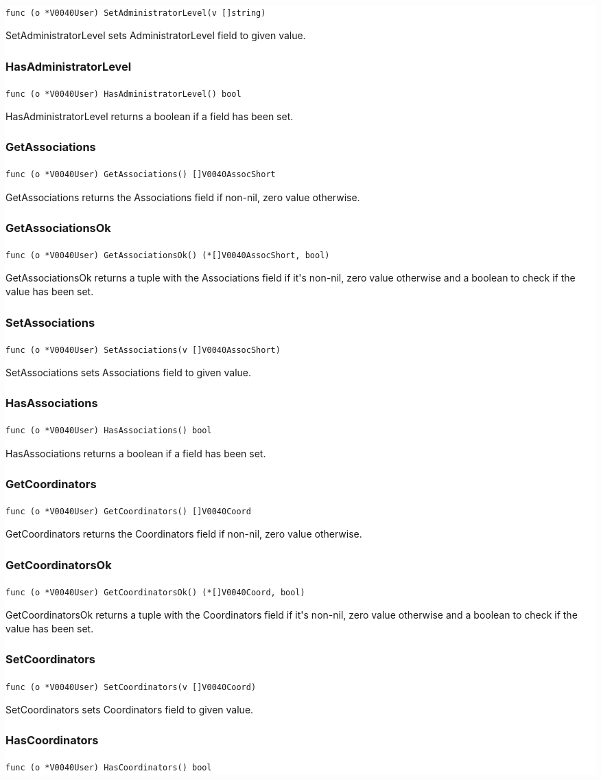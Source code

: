 `func (o *V0040User) SetAdministratorLevel(v []string)`

SetAdministratorLevel sets AdministratorLevel field to given value.

### HasAdministratorLevel

`func (o *V0040User) HasAdministratorLevel() bool`

HasAdministratorLevel returns a boolean if a field has been set.

### GetAssociations

`func (o *V0040User) GetAssociations() []V0040AssocShort`

GetAssociations returns the Associations field if non-nil, zero value otherwise.

### GetAssociationsOk

`func (o *V0040User) GetAssociationsOk() (*[]V0040AssocShort, bool)`

GetAssociationsOk returns a tuple with the Associations field if it's non-nil, zero value otherwise
and a boolean to check if the value has been set.

### SetAssociations

`func (o *V0040User) SetAssociations(v []V0040AssocShort)`

SetAssociations sets Associations field to given value.

### HasAssociations

`func (o *V0040User) HasAssociations() bool`

HasAssociations returns a boolean if a field has been set.

### GetCoordinators

`func (o *V0040User) GetCoordinators() []V0040Coord`

GetCoordinators returns the Coordinators field if non-nil, zero value otherwise.

### GetCoordinatorsOk

`func (o *V0040User) GetCoordinatorsOk() (*[]V0040Coord, bool)`

GetCoordinatorsOk returns a tuple with the Coordinators field if it's non-nil, zero value otherwise
and a boolean to check if the value has been set.

### SetCoordinators

`func (o *V0040User) SetCoordinators(v []V0040Coord)`

SetCoordinators sets Coordinators field to given value.

### HasCoordinators

`func (o *V0040User) HasCoordinators() bool`
